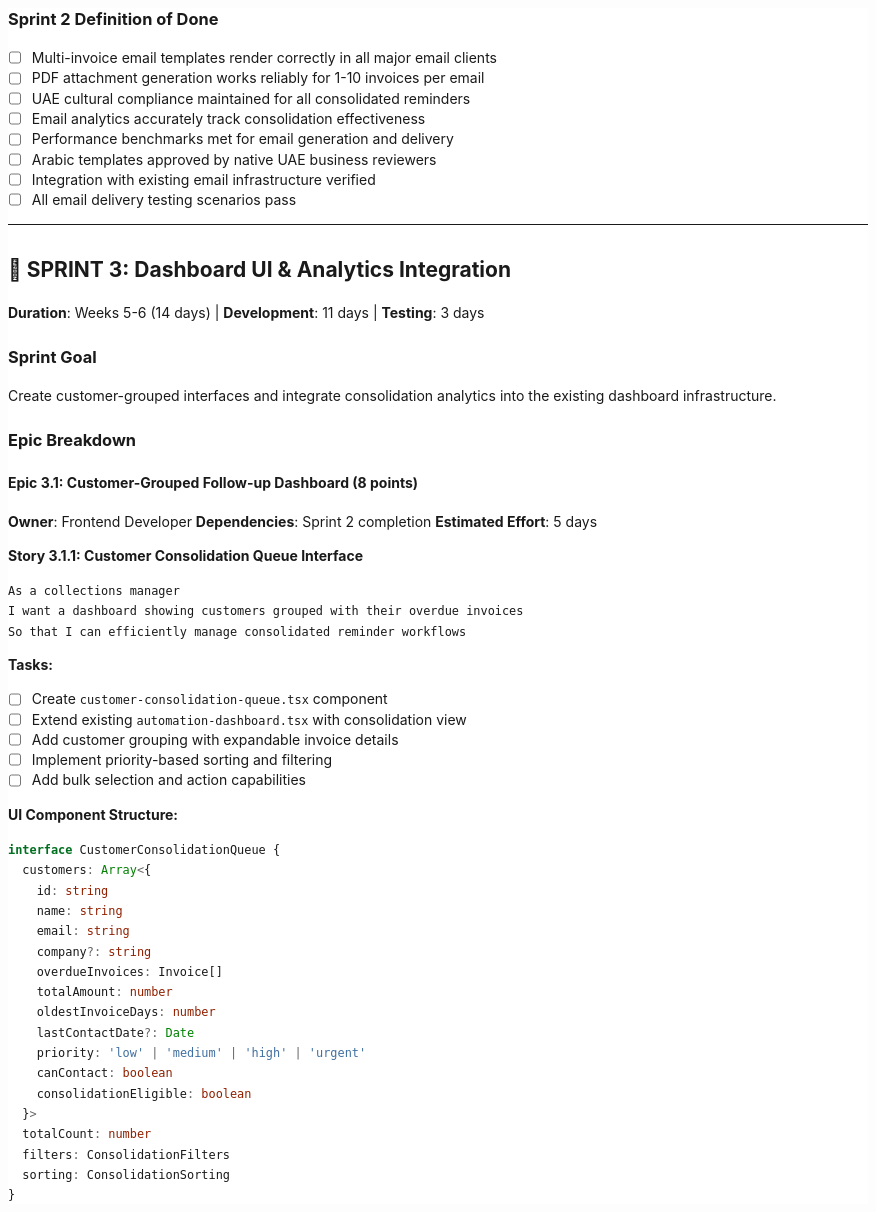 ### Sprint 2 Definition of Done
- [ ] Multi-invoice email templates render correctly in all major email clients
- [ ] PDF attachment generation works reliably for 1-10 invoices per email
- [ ] UAE cultural compliance maintained for all consolidated reminders
- [ ] Email analytics accurately track consolidation effectiveness
- [ ] Performance benchmarks met for email generation and delivery
- [ ] Arabic templates approved by native UAE business reviewers
- [ ] Integration with existing email infrastructure verified
- [ ] All email delivery testing scenarios pass

---

## 🎨 **SPRINT 3: Dashboard UI & Analytics Integration**
**Duration**: Weeks 5-6 (14 days) | **Development**: 11 days | **Testing**: 3 days

### Sprint Goal
Create customer-grouped interfaces and integrate consolidation analytics into the existing dashboard infrastructure.

### Epic Breakdown

#### Epic 3.1: Customer-Grouped Follow-up Dashboard (8 points)
**Owner**: Frontend Developer
**Dependencies**: Sprint 2 completion
**Estimated Effort**: 5 days

**Story 3.1.1: Customer Consolidation Queue Interface**
```
As a collections manager
I want a dashboard showing customers grouped with their overdue invoices
So that I can efficiently manage consolidated reminder workflows
```

**Tasks:**
- [ ] Create `customer-consolidation-queue.tsx` component
- [ ] Extend existing `automation-dashboard.tsx` with consolidation view
- [ ] Add customer grouping with expandable invoice details
- [ ] Implement priority-based sorting and filtering
- [ ] Add bulk selection and action capabilities

**UI Component Structure:**
```typescript
interface CustomerConsolidationQueue {
  customers: Array<{
    id: string
    name: string
    email: string
    company?: string
    overdueInvoices: Invoice[]
    totalAmount: number
    oldestInvoiceDays: number
    lastContactDate?: Date
    priority: 'low' | 'medium' | 'high' | 'urgent'
    canContact: boolean
    consolidationEligible: boolean
  }>
  totalCount: number
  filters: ConsolidationFilters
  sorting: ConsolidationSorting
}
```
